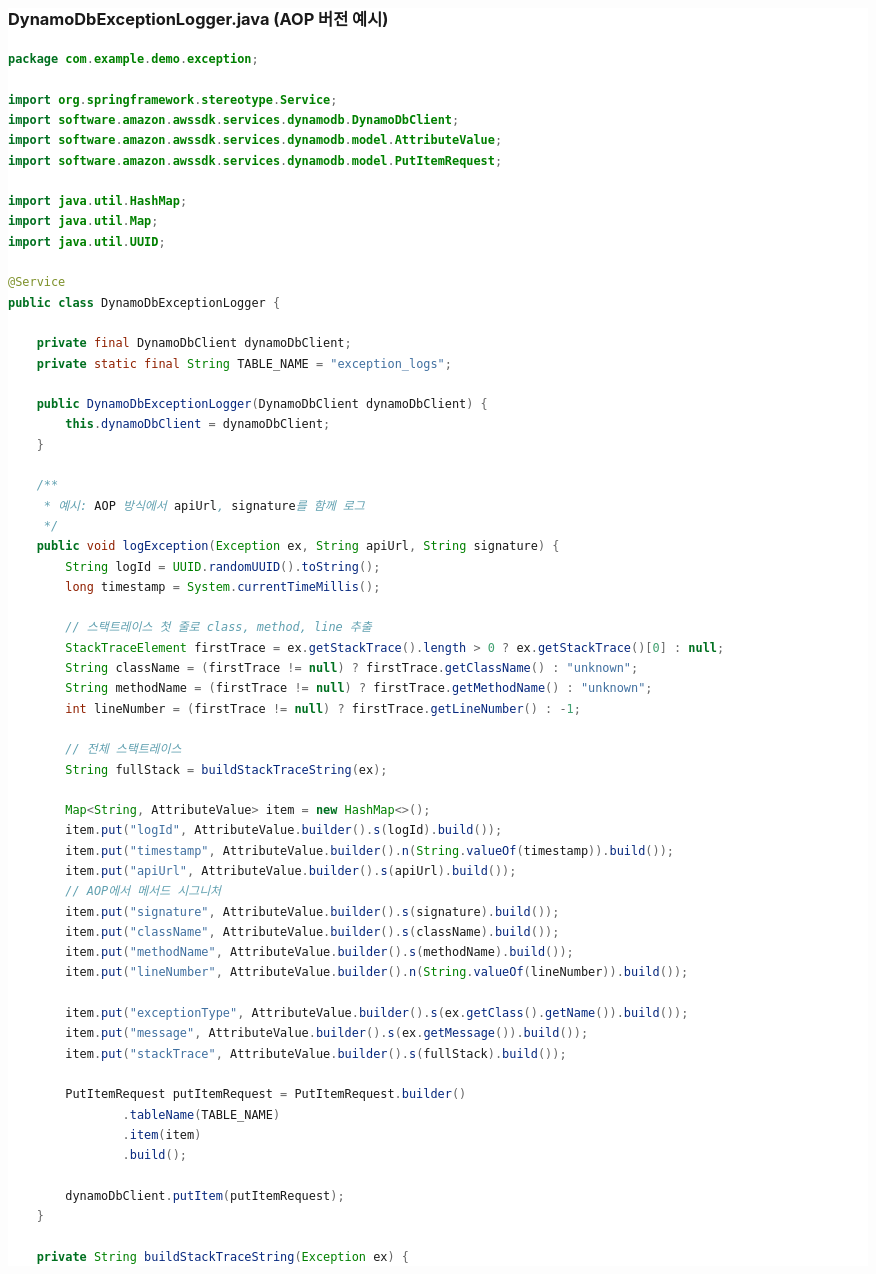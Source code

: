 ### DynamoDbExceptionLogger.java (AOP 버전 예시)
```java
package com.example.demo.exception;

import org.springframework.stereotype.Service;
import software.amazon.awssdk.services.dynamodb.DynamoDbClient;
import software.amazon.awssdk.services.dynamodb.model.AttributeValue;
import software.amazon.awssdk.services.dynamodb.model.PutItemRequest;

import java.util.HashMap;
import java.util.Map;
import java.util.UUID;

@Service
public class DynamoDbExceptionLogger {

    private final DynamoDbClient dynamoDbClient;
    private static final String TABLE_NAME = "exception_logs";

    public DynamoDbExceptionLogger(DynamoDbClient dynamoDbClient) {
        this.dynamoDbClient = dynamoDbClient;
    }

    /**
     * 예시: AOP 방식에서 apiUrl, signature를 함께 로그
     */
    public void logException(Exception ex, String apiUrl, String signature) {
        String logId = UUID.randomUUID().toString();
        long timestamp = System.currentTimeMillis();

        // 스택트레이스 첫 줄로 class, method, line 추출
        StackTraceElement firstTrace = ex.getStackTrace().length > 0 ? ex.getStackTrace()[0] : null;
        String className = (firstTrace != null) ? firstTrace.getClassName() : "unknown";
        String methodName = (firstTrace != null) ? firstTrace.getMethodName() : "unknown";
        int lineNumber = (firstTrace != null) ? firstTrace.getLineNumber() : -1;

        // 전체 스택트레이스
        String fullStack = buildStackTraceString(ex);

        Map<String, AttributeValue> item = new HashMap<>();
        item.put("logId", AttributeValue.builder().s(logId).build());
        item.put("timestamp", AttributeValue.builder().n(String.valueOf(timestamp)).build());
        item.put("apiUrl", AttributeValue.builder().s(apiUrl).build());
        // AOP에서 메서드 시그니처
        item.put("signature", AttributeValue.builder().s(signature).build());
        item.put("className", AttributeValue.builder().s(className).build());
        item.put("methodName", AttributeValue.builder().s(methodName).build());
        item.put("lineNumber", AttributeValue.builder().n(String.valueOf(lineNumber)).build());

        item.put("exceptionType", AttributeValue.builder().s(ex.getClass().getName()).build());
        item.put("message", AttributeValue.builder().s(ex.getMessage()).build());
        item.put("stackTrace", AttributeValue.builder().s(fullStack).build());

        PutItemRequest putItemRequest = PutItemRequest.builder()
                .tableName(TABLE_NAME)
                .item(item)
                .build();

        dynamoDbClient.putItem(putItemRequest);
    }

    private String buildStackTraceString(Exception ex) {
```